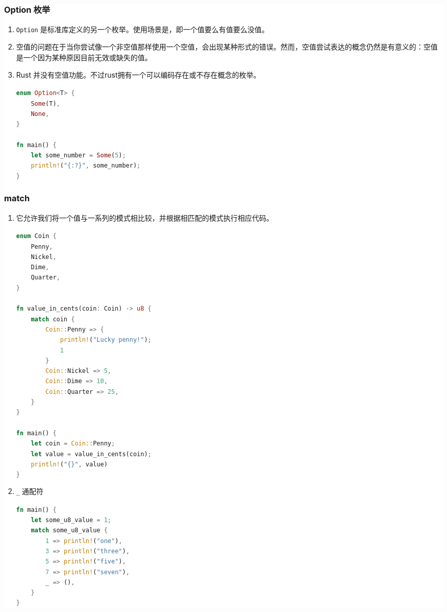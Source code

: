 ### Option 枚举

1. `Option` 是标准库定义的另一个枚举。使用场景是，即一个值要么有值要么没值。

2. 空值的问题在于当你尝试像一个非空值那样使用一个空值，会出现某种形式的错误。然而，空值尝试表达的概念仍然是有意义的：空值是一个因为某种原因目前无效或缺失的值。

3. Rust 并没有空值功能。不过rust拥有一个可以编码存在或不存在概念的枚举。

   ```rust
   enum Option<T> {
       Some(T),
       None,
   }
   
   fn main() {
       let some_number = Some(5);
       println!("{:?}", some_number);
   }
   ```

### match

1. 它允许我们将一个值与一系列的模式相比较，并根据相匹配的模式执行相应代码。

   ```rust
   enum Coin {
       Penny,
       Nickel,
       Dime,
       Quarter,
   }
   
   fn value_in_cents(coin: Coin) -> u8 {
       match coin {
           Coin::Penny => {
               println!("Lucky penny!");
               1
           }
           Coin::Nickel => 5,
           Coin::Dime => 10,
           Coin::Quarter => 25,
       }
   }
   
   fn main() {
       let coin = Coin::Penny;
       let value = value_in_cents(coin);
       println!("{}", value)
   }
   ```

2. `_` 通配符

   ```rust
   fn main() {
       let some_u8_value = 1;
       match some_u8_value {
           1 => println!("one"),
           3 => println!("three"),
           5 => println!("five"),
           7 => println!("seven"),
           _ => (),
       }
   }
   ```
